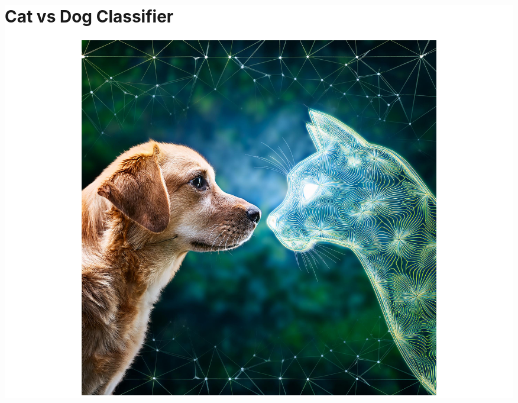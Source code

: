 
# Cat vs Dog Classifier
<p align="center">
  <img src="images/ddog-vs-cat-cover-photo.jpeg" width="600" height="600"/>
</p>


